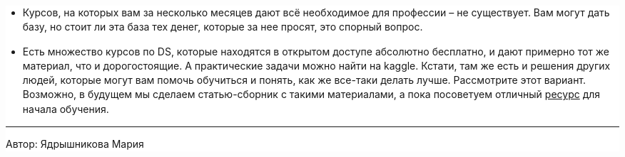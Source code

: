 * Курсов, на которых вам за несколько месяцев дают всё необходимое для профессии – не существует. Вам могут дать базу, но стоит ли эта база тех денег, которые за нее просят, это спорный вопрос.

* Есть множество курсов по DS, которые находятся в открытом доступе абсолютно бесплатно, и дают примерно тот же материал, что и дорогостоящие. А практические задачи можно найти на kaggle. Кстати, там же есть и решения других людей, которые могут вам помочь обучиться и понять, как же все-таки делать лучше. Рассмотрите этот вариант. Возможно, в будущем мы сделаем статью-сборник с такими материалами, а пока посоветуем отличный [ресурс](https://ods.ai/) для начала обучения.

____

Автор: Ядрышникова Мария